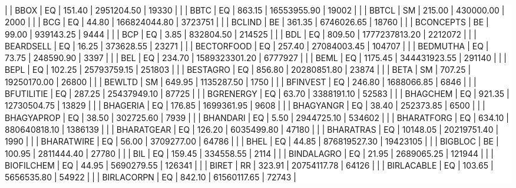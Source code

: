 |  | BBOX | EQ | 151.40 | 2951204.50 | 19330 |
|  | BBTC | EQ | 863.15 | 16553955.90 | 19002 |
|  | BBTCL | SM | 215.00 | 430000.00 | 2000 |
|  | BCG | EQ | 44.80 | 166824044.80 | 3723751 |
|  | BCLIND | BE | 361.35 | 6746026.65 | 18760 |
|  | BCONCEPTS | BE | 99.00 | 939143.25 | 9444 |
|  | BCP | EQ | 3.85 | 832804.50 | 214525 |
|  | BDL | EQ | 809.50 | 1777237813.20 | 2212072 |
|  | BEARDSELL | EQ | 16.25 | 373628.55 | 23271 |
|  | BECTORFOOD | EQ | 257.40 | 27084003.45 | 104707 |
|  | BEDMUTHA | EQ | 73.75 | 248590.90 | 3397 |
|  | BEL | EQ | 234.70 | 1589323301.20 | 6777927 |
|  | BEML | EQ | 1175.45 | 344431923.55 | 291140 |
|  | BEPL | EQ | 102.25 | 25793759.15 | 251803 |
|  | BESTAGRO | EQ | 856.80 | 20280851.80 | 23874 |
|  | BETA | SM | 707.25 | 19250170.00 | 26800 |
|  | BEWLTD | SM | 649.95 | 1135287.50 | 1750 |
|  | BFINVEST | EQ | 246.80 | 1688066.85 | 6846 |
|  | BFUTILITIE | EQ | 287.25 | 25437949.10 | 87725 |
|  | BGRENERGY | EQ | 63.70 | 3388191.10 | 52583 |
|  | BHAGCHEM | EQ | 921.35 | 12730504.75 | 13829 |
|  | BHAGERIA | EQ | 176.85 | 1699361.95 | 9608 |
|  | BHAGYANGR | EQ | 38.40 | 252373.85 | 6500 |
|  | BHAGYAPROP | EQ | 38.50 | 302725.60 | 7939 |
|  | BHANDARI | EQ | 5.50 | 2944725.10 | 534602 |
|  | BHARATFORG | EQ | 634.10 | 880640818.10 | 1386139 |
|  | BHARATGEAR | EQ | 126.20 | 6035499.80 | 47180 |
|  | BHARATRAS | EQ | 10148.05 | 20219751.40 | 1990 |
|  | BHARATWIRE | EQ | 56.00 | 3709277.00 | 64786 |
|  | BHEL | EQ | 44.85 | 876819527.30 | 19423105 |
|  | BIGBLOC | BE | 100.95 | 2811444.40 | 27780 |
|  | BIL | EQ | 159.45 | 334558.55 | 2114 |
|  | BINDALAGRO | EQ | 21.95 | 2689065.25 | 121944 |
|  | BIOFILCHEM | EQ | 44.95 | 5690279.55 | 126341 |
|  | BIRET | RR | 323.91 | 20754117.78 | 64126 |
|  | BIRLACABLE | EQ | 103.65 | 5656535.80 | 54922 |
|  | BIRLACORPN | EQ | 842.10 | 61560117.65 | 72743 |